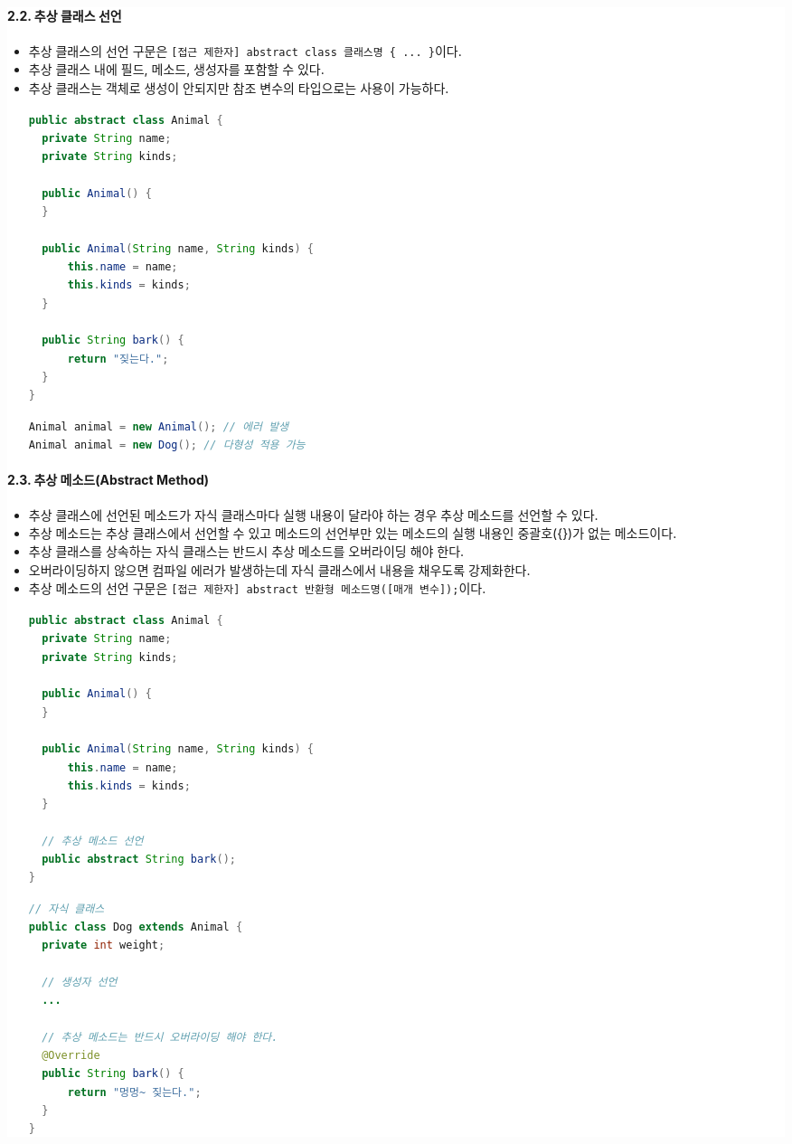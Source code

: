 #### 2.2. 추상 클래스 선언
* 추상 클래스의 선언 구문은 `[접근 제한자] abstract class 클래스명 { ... }`이다.
* 추상 클래스 내에 필드, 메소드, 생성자를 포함할 수 있다.
* 추상 클래스는 객체로 생성이 안되지만 참조 변수의 타입으로는 사용이 가능하다.
  ```java
  public abstract class Animal {
    private String name;
    private String kinds;
    
    public Animal() {
    }

    public Animal(String name, String kinds) {
        this.name = name;
        this.kinds = kinds;
    }

    public String bark() {
        return "짖는다.";
    }
  }
  ```
  ```java
  Animal animal = new Animal(); // 에러 발생
  Animal animal = new Dog(); // 다형성 적용 가능
  ```
#### 2.3. 추상 메소드(Abstract Method)
* 추상 클래스에 선언된 메소드가 자식 클래스마다 실행 내용이 달라야 하는 경우 추상 메소드를 선언할 수 있다.
* 추상 메소드는 추상 클래스에서 선언할 수 있고 메소드의 선언부만 있는 메소드의 실행 내용인 중괄호({})가 없는 메소드이다.
* 추상 클래스를 상속하는 자식 클래스는 반드시 추상 메소드를 오버라이딩 해야 한다. 
* 오버라이딩하지 않으면 컴파일 에러가 발생하는데 자식 클래스에서 내용을 채우도록 강제화한다.
* 추상 메소드의 선언 구문은 `[접근 제한자] abstract 반환형 메소드명([매개 변수]);`이다.
  ```java
  public abstract class Animal {
    private String name;
    private String kinds;
    
    public Animal() {
    }

    public Animal(String name, String kinds) {
        this.name = name;
        this.kinds = kinds;
    }

    // 추상 메소드 선언
    public abstract String bark();
  }
  ```
  ``` java
  // 자식 클래스
  public class Dog extends Animal {
    private int weight;

    // 생성자 선언
    ... 

    // 추상 메소드는 반드시 오버라이딩 해야 한다.
    @Override
    public String bark() {
        return "멍멍~ 짖는다.";
    }
  }
  ```